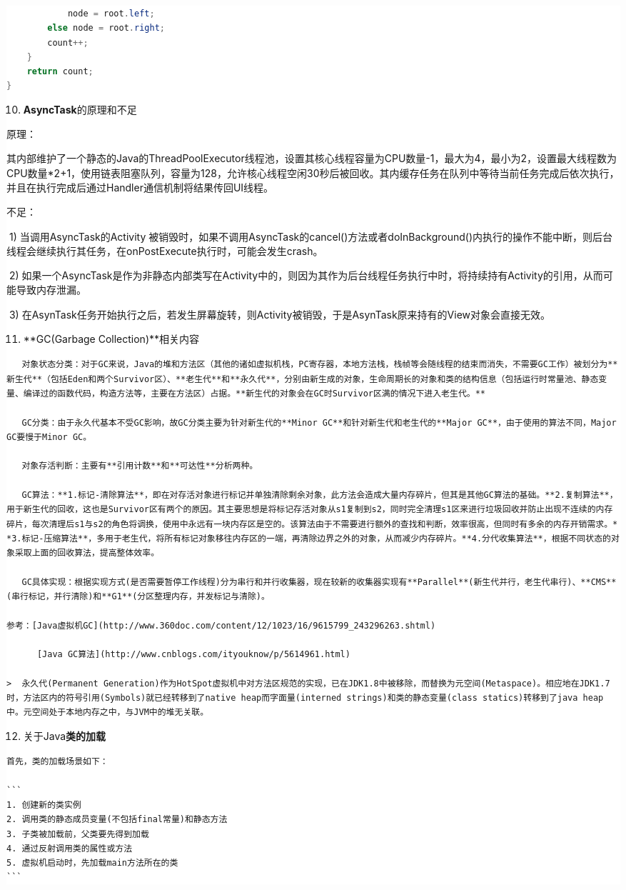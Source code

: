   ```java
               node = root.left;
           else node = root.right;
           count++;
       }
       return count;
   }
   ```

10.  **AsyncTask**的原理和不足

  原理：

  ​	其内部维护了一个静态的Java的ThreadPoolExecutor线程池，设置其核心线程容量为CPU数量-1，最大为4，最小为2，设置最大线程数为CPU数量*2+1，使用链表阻塞队列，容量为128，允许核心线程空闲30秒后被回收。其内缓存任务在队列中等待当前任务完成后依次执行，并且在执行完成后通过Handler通信机制将结果传回UI线程。

  不足：

  ​	1) 当调用AsyncTask的Activity 被销毁时，如果不调用AsyncTask的cancel()方法或者doInBackground()内执行的操作不能中断，则后台线程会继续执行其任务，在onPostExecute执行时，可能会发生crash。

  ​	2) 如果一个AsyncTask是作为非静态内部类写在Activity中的，则因为其作为后台线程任务执行中时，将持续持有Activity的引用，从而可能导致内存泄漏。

  ​	3) 在AsynTask任务开始执行之后，若发生屏幕旋转，则Activity被销毁，于是AsynTask原来持有的View对象会直接无效。

11.  **GC(Garbage Collection)**相关内容

    ​	对象状态分类：对于GC来说，Java的堆和方法区（其他的诸如虚拟机栈，PC寄存器，本地方法栈，栈帧等会随线程的结束而消失，不需要GC工作）被划分为**新生代**（包括Eden和两个Survivor区）、**老生代**和**永久代**，分别由新生成的对象，生命周期长的对象和类的结构信息（包括运行时常量池、静态变量、编译过的函数代码，构造方法等，主要在方法区）占据。**新生代的对象会在GC时Survivor区满的情况下进入老生代。**

    ​	GC分类：由于永久代基本不受GC影响，故GC分类主要为针对新生代的**Minor GC**和针对新生代和老生代的**Major GC**，由于使用的算法不同，Major GC要慢于Minor GC。

    ​	对象存活判断：主要有**引用计数**和**可达性**分析两种。

    ​	GC算法：**1.标记-清除算法**，即在对存活对象进行标记并单独清除剩余对象，此方法会造成大量内存碎片，但其是其他GC算法的基础。**2.复制算法**，用于新生代的回收，这也是Survivor区有两个的原因。其主要思想是将标记存活对象从s1复制到s2，同时完全清理s1区来进行垃圾回收并防止出现不连续的内存碎片，每次清理后s1与s2的角色将调换，使用中永远有一块内存区是空的。该算法由于不需要进行额外的查找和判断，效率很高，但同时有多余的内存开销需求。**3.标记-压缩算法**，多用于老生代，将所有标记对象移往内存区的一端，再清除边界之外的对象，从而减少内存碎片。**4.分代收集算法**，根据不同状态的对象采取上面的回收算法，提高整体效率。

    ​	GC具体实现：根据实现方式(是否需要暂停工作线程)分为串行和并行收集器，现在较新的收集器实现有**Parallel**(新生代并行，老生代串行)、**CMS**(串行标记，并行清除)和**G1**(分区整理内存，并发标记与清除)。

    参考：[Java虚拟机GC](http://www.360doc.com/content/12/1023/16/9615799_243296263.shtml)

    ​	   [Java GC算法](http://www.cnblogs.com/ityouknow/p/5614961.html)

    >​	永久代(Permanent Generation)作为HotSpot虚拟机中对方法区规范的实现，已在JDK1.8中被移除，而替换为元空间(Metaspace)。相应地在JDK1.7时，方法区内的符号引用(Symbols)就已经转移到了native heap而字面量(interned strings)和类的静态变量(class statics)转移到了java heap中。元空间处于本地内存之中，与JVM中的堆无关联。

    

12.  关于Java**类的加载**

    首先，类的加载场景如下：

    ```
    1. 创建新的类实例
    2. 调用类的静态成员变量(不包括final常量)和静态方法
    3. 子类被加载前，父类要先得到加载
    4. 通过反射调用类的属性或方法
    5. 虚拟机启动时，先加载main方法所在的类
    ```
